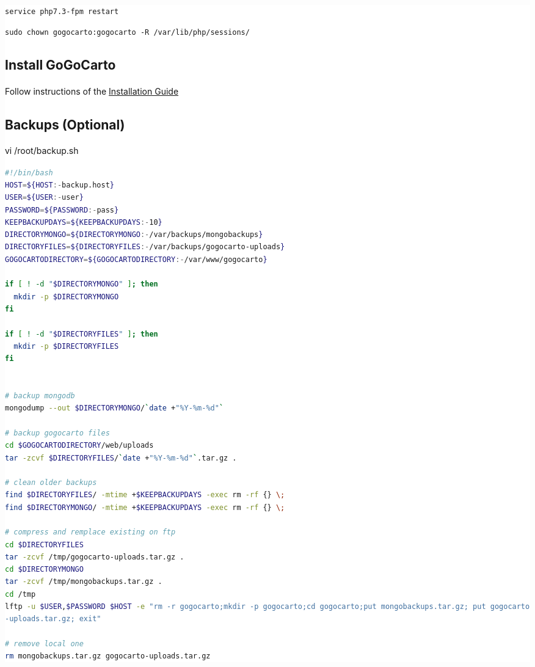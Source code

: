 `service php7.3-fpm restart`

`sudo chown gogocarto:gogocarto -R /var/lib/php/sessions/`

## Install GoGoCarto

Follow instructions of the [Installation Guide](./installation.md)

## Backups (Optional)
vi /root/backup.sh

```bash
#!/bin/bash
HOST=${HOST:-backup.host}
USER=${USER:-user}
PASSWORD=${PASSWORD:-pass}
KEEPBACKUPDAYS=${KEEPBACKUPDAYS:-10}
DIRECTORYMONGO=${DIRECTORYMONGO:-/var/backups/mongobackups}
DIRECTORYFILES=${DIRECTORYFILES:-/var/backups/gogocarto-uploads}
GOGOCARTODIRECTORY=${GOGOCARTODIRECTORY:-/var/www/gogocarto}

if [ ! -d "$DIRECTORYMONGO" ]; then
  mkdir -p $DIRECTORYMONGO
fi

if [ ! -d "$DIRECTORYFILES" ]; then
  mkdir -p $DIRECTORYFILES
fi


# backup mongodb
mongodump --out $DIRECTORYMONGO/`date +"%Y-%m-%d"`

# backup gogocarto files
cd $GOGOCARTODIRECTORY/web/uploads
tar -zcvf $DIRECTORYFILES/`date +"%Y-%m-%d"`.tar.gz .

# clean older backups
find $DIRECTORYFILES/ -mtime +$KEEPBACKUPDAYS -exec rm -rf {} \;
find $DIRECTORYMONGO/ -mtime +$KEEPBACKUPDAYS -exec rm -rf {} \;

# compress and remplace existing on ftp
cd $DIRECTORYFILES
tar -zcvf /tmp/gogocarto-uploads.tar.gz .
cd $DIRECTORYMONGO
tar -zcvf /tmp/mongobackups.tar.gz .
cd /tmp
lftp -u $USER,$PASSWORD $HOST -e "rm -r gogocarto;mkdir -p gogocarto;cd gogocarto;put mongobackups.tar.gz; put gogocarto-uploads.tar.gz; exit"

# remove local one
rm mongobackups.tar.gz gogocarto-uploads.tar.gz
```
